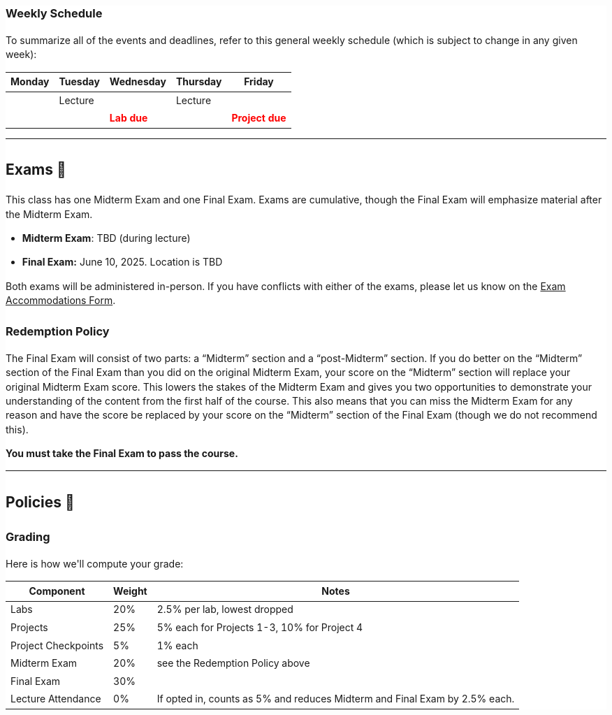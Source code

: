 ### Weekly Schedule

To summarize all of the events and deadlines, refer to this general weekly
schedule (which is subject to change in any given week):

| Monday | Tuesday                                           | Wednesday | Thursday | Friday                                        |
| ------ | ------------------------------------------------- | --------- | -------- | --------------------------------------------- |
|        | Lecture                                           |           | Lecture  |                                               |
|        | |  <span style='color:red'><b>Lab due</b></span>         |          | <span style='color:red'><b>Project due</b></span>  |

---

## Exams 📝

This class has one Midterm Exam and one Final Exam. Exams are cumulative,
though the Final Exam will emphasize material after the Midterm Exam.

- **Midterm Exam**: TBD (during lecture)

- **Final Exam:** June 10, 2025. Location is TBD

Both exams will be administered in-person. If you have conflicts with either of the exams, please let us know on the [Exam Accommodations Form](https://forms.gle/UiGJ2aDsGViVbYPB9).

### Redemption Policy

The Final Exam will consist of two parts: a “Midterm” section and a
“post-Midterm” section. If you do better on the “Midterm” section of the Final
Exam than you did on the original Midterm Exam, your score on the “Midterm”
section will replace your original Midterm Exam score. This lowers the stakes
of the Midterm Exam and gives you two opportunities to demonstrate your
understanding of the content from the first half of the course. This also means
that you can miss the Midterm Exam for any reason and have the score be
replaced by your score on the “Midterm” section of the Final Exam (though we do
not recommend this).

**You must take the Final Exam to pass the course.**

---

## Policies 💯

### Grading

Here is how we'll compute your grade:

| Component           | Weight | Notes                                                                      |
| ------------------- | ------ | -------------------------------------------------------------------------- |
| Labs                | 20%    | 2.5% per lab, lowest dropped                                               |
| Projects            | 25%    | 5% each for Projects 1-3, 10% for Project 4                                |
| Project Checkpoints | 5%     | 1% each                                                                    |
| Midterm Exam        | 20%    | see the Redemption Policy above                                            |
| Final Exam          | 30%    |                                                                            |
| Lecture Attendance  | 0%     | If opted in, counts as 5% and reduces Midterm and Final Exam by 2.5% each. |
